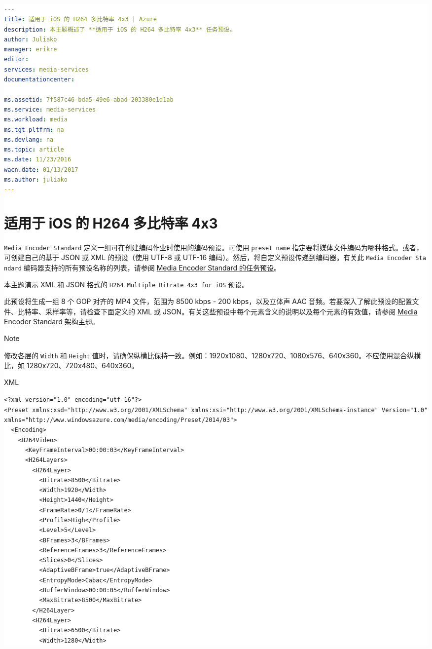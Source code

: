 ```yaml
---
title: 适用于 iOS 的 H264 多比特率 4x3 | Azure
description: 本主题概述了 **适用于 iOS 的 H264 多比特率 4x3** 任务预设。
author: Juliako
manager: erikre
editor: 
services: media-services
documentationcenter: 

ms.assetid: 7f587c46-bda5-49e6-abad-203380e1d1ab
ms.service: media-services
ms.workload: media
ms.tgt_pltfrm: na
ms.devlang: na
ms.topic: article
ms.date: 11/23/2016
wacn.date: 01/13/2017
ms.author: juliako
---
```


# 适用于 iOS 的 H264 多比特率 4x3
`Media Encoder Standard` 定义一组可在创建编码作业时使用的编码预设。可使用 `preset name` 指定要将媒体文件编码为哪种格式。或者，可创建自己的基于 JSON 或 XML 的预设（使用 UTF-8 或 UTF-16 编码）。然后，将自定义预设传递到编码器。有关此 `Media Encoder Standard` 编码器支持的所有预设名称的列表，请参阅 [Media Encoder Standard 的任务预设](./media-services-mes-presets-overview.md)。
  
 本主题演示 XML 和 JSON 格式的 `H264 Multiple Bitrate 4x3 for iOS` 预设。
  
 此预设将生成一组 8 个 GOP 对齐的 MP4 文件，范围为 8500 kbps - 200 kbps，以及立体声 AAC 音频。若要深入了解此预设的配置文件、比特率、采样率等，请检查下面定义的 XML 或 JSON。有关这些预设中每个元素含义的说明以及每个元素的有效值，请参阅 [Media Encoder Standard 架构](./media-services-mes-schema.md)主题。
  
> [!NOTE]
修改各层的 `Width` 和 `Height` 值时，请确保纵横比保持一致。例如：1920x1080、1280x720、1080x576、640x360。不应使用混合纵横比，如 1280x720、720x480、640x360。
  
 XML
  
	<?xml version="1.0" encoding="utf-16"?>  
	<Preset xmlns:xsd="http://www.w3.org/2001/XMLSchema" xmlns:xsi="http://www.w3.org/2001/XMLSchema-instance" Version="1.0" xmlns="http://www.windowsazure.com/media/encoding/Preset/2014/03">  
	  <Encoding>  
	    <H264Video>  
	      <KeyFrameInterval>00:00:03</KeyFrameInterval>  
	      <H264Layers>  
	        <H264Layer>  
	          <Bitrate>8500</Bitrate>  
	          <Width>1920</Width>  
	          <Height>1440</Height>  
	          <FrameRate>0/1</FrameRate>  
	          <Profile>High</Profile>  
	          <Level>5</Level>  
	          <BFrames>3</BFrames>  
	          <ReferenceFrames>3</ReferenceFrames>  
	          <Slices>0</Slices>  
	          <AdaptiveBFrame>true</AdaptiveBFrame>  
	          <EntropyMode>Cabac</EntropyMode>  
	          <BufferWindow>00:00:05</BufferWindow>  
	          <MaxBitrate>8500</MaxBitrate>  
	        </H264Layer>  
	        <H264Layer>  
	          <Bitrate>6500</Bitrate>  
	          <Width>1280</Width>  